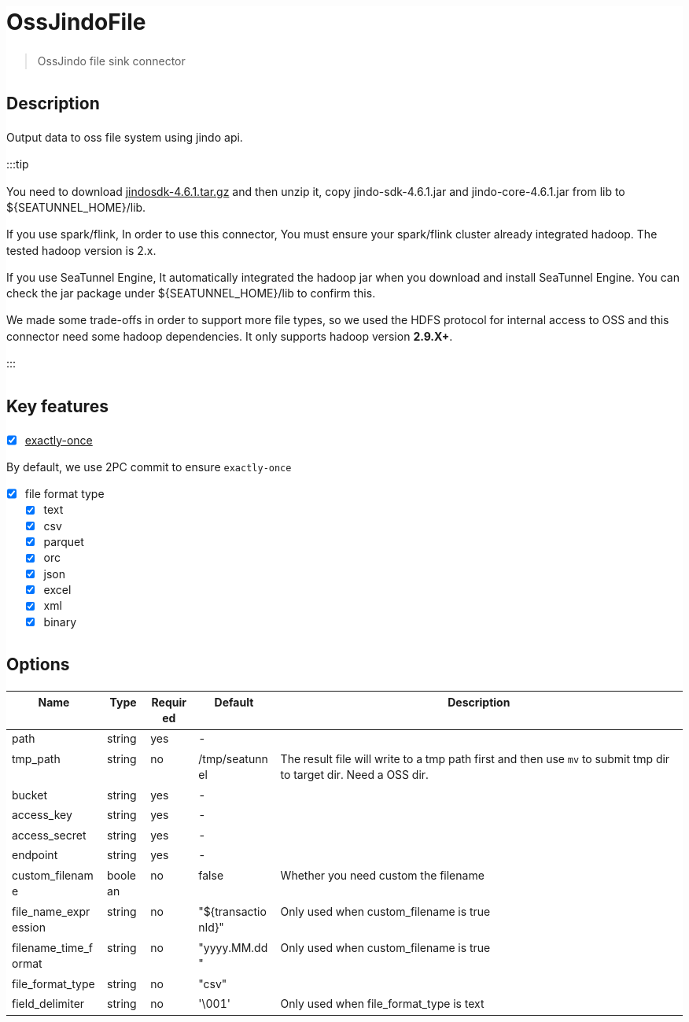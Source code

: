 # OssJindoFile

> OssJindo file sink connector

## Description

Output data to oss file system using jindo api.

:::tip

You need to download [jindosdk-4.6.1.tar.gz](https://jindodata-binary.oss-cn-shanghai.aliyuncs.com/release/4.6.1/jindosdk-4.6.1.tar.gz)
and then unzip it, copy jindo-sdk-4.6.1.jar and jindo-core-4.6.1.jar from lib to ${SEATUNNEL_HOME}/lib.

If you use spark/flink, In order to use this connector, You must ensure your spark/flink cluster already integrated hadoop. The tested hadoop version is 2.x.

If you use SeaTunnel Engine, It automatically integrated the hadoop jar when you download and install SeaTunnel Engine. You can check the jar package under ${SEATUNNEL_HOME}/lib to confirm this.

We made some trade-offs in order to support more file types, so we used the HDFS protocol for internal access to OSS and this connector need some hadoop dependencies.
It only supports hadoop version **2.9.X+**.

:::

## Key features

- [x] [exactly-once](../../concept/connector-v2-features.md)

By default, we use 2PC commit to ensure `exactly-once`

- [x] file format type
  - [x] text
  - [x] csv
  - [x] parquet
  - [x] orc
  - [x] json
  - [x] excel
  - [x] xml
  - [x] binary

## Options

| Name                                  | Type    | Required | Default                                    | Description                                                                                                                                                            |
|---------------------------------------|---------|----------|--------------------------------------------|------------------------------------------------------------------------------------------------------------------------------------------------------------------------|
| path                                  | string  | yes      | -                                          |                                                                                                                                                                        |
| tmp_path                              | string  | no       | /tmp/seatunnel                             | The result file will write to a tmp path first and then use `mv` to submit tmp dir to target dir. Need a OSS dir.                                                      |
| bucket                                | string  | yes      | -                                          |                                                                                                                                                                        |
| access_key                            | string  | yes      | -                                          |                                                                                                                                                                        |
| access_secret                         | string  | yes      | -                                          |                                                                                                                                                                        |
| endpoint                              | string  | yes      | -                                          |                                                                                                                                                                        |
| custom_filename                       | boolean | no       | false                                      | Whether you need custom the filename                                                                                                                                   |
| file_name_expression                  | string  | no       | "${transactionId}"                         | Only used when custom_filename is true                                                                                                                                 |
| filename_time_format                  | string  | no       | "yyyy.MM.dd"                               | Only used when custom_filename is true                                                                                                                                 |
| file_format_type                      | string  | no       | "csv"                                      |                                                                                                                                                                        |
| field_delimiter                       | string  | no       | '\001'                                     | Only used when file_format_type is text                                                                                                                                |